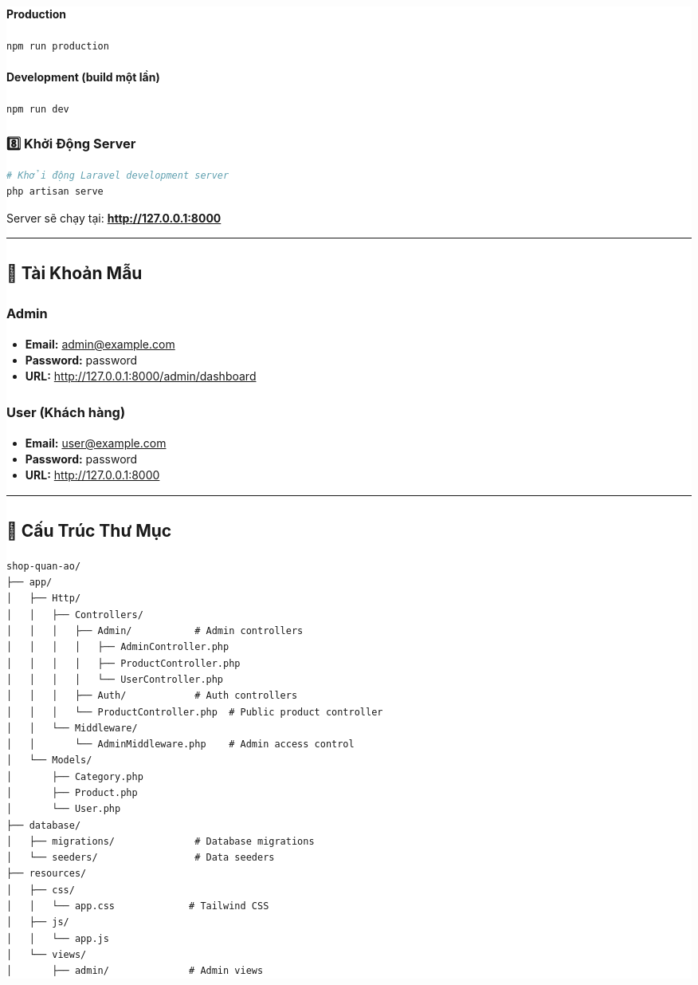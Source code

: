 #### Production
```bash
npm run production
```

#### Development (build một lần)
```bash
npm run dev
```

### 8️⃣ Khởi Động Server

```bash
# Khởi động Laravel development server
php artisan serve
```

Server sẽ chạy tại: **http://127.0.0.1:8000**

---

## 👥 Tài Khoản Mẫu

### Admin
- **Email:** admin@example.com
- **Password:** password
- **URL:** http://127.0.0.1:8000/admin/dashboard

### User (Khách hàng)
- **Email:** user@example.com
- **Password:** password
- **URL:** http://127.0.0.1:8000

---

## 📁 Cấu Trúc Thư Mục

```
shop-quan-ao/
├── app/
│   ├── Http/
│   │   ├── Controllers/
│   │   │   ├── Admin/           # Admin controllers
│   │   │   │   ├── AdminController.php
│   │   │   │   ├── ProductController.php
│   │   │   │   └── UserController.php
│   │   │   ├── Auth/            # Auth controllers
│   │   │   └── ProductController.php  # Public product controller
│   │   └── Middleware/
│   │       └── AdminMiddleware.php    # Admin access control
│   └── Models/
│       ├── Category.php
│       ├── Product.php
│       └── User.php
├── database/
│   ├── migrations/              # Database migrations
│   └── seeders/                 # Data seeders
├── resources/
│   ├── css/
│   │   └── app.css             # Tailwind CSS
│   ├── js/
│   │   └── app.js
│   └── views/
│       ├── admin/              # Admin views
```